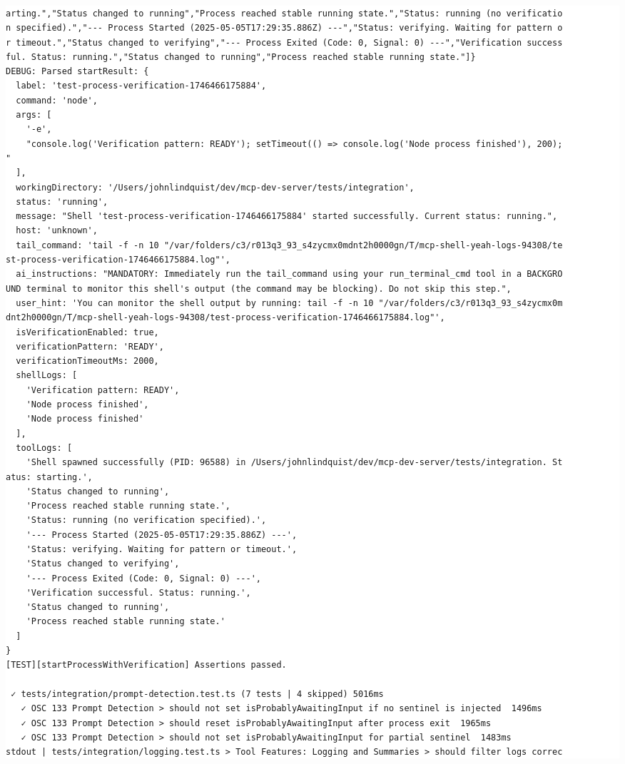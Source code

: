 ```
arting.","Status changed to running","Process reached stable running state.","Status: running (no verificatio
n specified).","--- Process Started (2025-05-05T17:29:35.886Z) ---","Status: verifying. Waiting for pattern o
r timeout.","Status changed to verifying","--- Process Exited (Code: 0, Signal: 0) ---","Verification success
ful. Status: running.","Status changed to running","Process reached stable running state."]}
DEBUG: Parsed startResult: {
  label: 'test-process-verification-1746466175884',
  command: 'node',
  args: [
    '-e',
    "console.log('Verification pattern: READY'); setTimeout(() => console.log('Node process finished'), 200);
"
  ],
  workingDirectory: '/Users/johnlindquist/dev/mcp-dev-server/tests/integration',
  status: 'running',
  message: "Shell 'test-process-verification-1746466175884' started successfully. Current status: running.",
  host: 'unknown',
  tail_command: 'tail -f -n 10 "/var/folders/c3/r013q3_93_s4zycmx0mdnt2h0000gn/T/mcp-shell-yeah-logs-94308/te
st-process-verification-1746466175884.log"',
  ai_instructions: "MANDATORY: Immediately run the tail_command using your run_terminal_cmd tool in a BACKGRO
UND terminal to monitor this shell's output (the command may be blocking). Do not skip this step.",
  user_hint: 'You can monitor the shell output by running: tail -f -n 10 "/var/folders/c3/r013q3_93_s4zycmx0m
dnt2h0000gn/T/mcp-shell-yeah-logs-94308/test-process-verification-1746466175884.log"',
  isVerificationEnabled: true,
  verificationPattern: 'READY',
  verificationTimeoutMs: 2000,
  shellLogs: [
    'Verification pattern: READY',
    'Node process finished',
    'Node process finished'
  ],
  toolLogs: [
    'Shell spawned successfully (PID: 96588) in /Users/johnlindquist/dev/mcp-dev-server/tests/integration. St
atus: starting.',
    'Status changed to running',
    'Process reached stable running state.',
    'Status: running (no verification specified).',
    '--- Process Started (2025-05-05T17:29:35.886Z) ---',
    'Status: verifying. Waiting for pattern or timeout.',
    'Status changed to verifying',
    '--- Process Exited (Code: 0, Signal: 0) ---',
    'Verification successful. Status: running.',
    'Status changed to running',
    'Process reached stable running state.'
  ]
}
[TEST][startProcessWithVerification] Assertions passed.

 ✓ tests/integration/prompt-detection.test.ts (7 tests | 4 skipped) 5016ms
   ✓ OSC 133 Prompt Detection > should not set isProbablyAwaitingInput if no sentinel is injected  1496ms
   ✓ OSC 133 Prompt Detection > should reset isProbablyAwaitingInput after process exit  1965ms
   ✓ OSC 133 Prompt Detection > should not set isProbablyAwaitingInput for partial sentinel  1483ms
stdout | tests/integration/logging.test.ts > Tool Features: Logging and Summaries > should filter logs correc
```